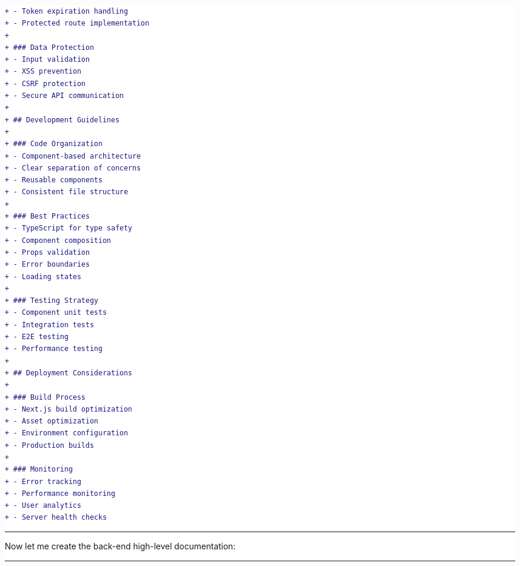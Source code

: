 ```diff
+ - Token expiration handling
+ - Protected route implementation
+ 
+ ### Data Protection
+ - Input validation
+ - XSS prevention
+ - CSRF protection
+ - Secure API communication
+ 
+ ## Development Guidelines
+ 
+ ### Code Organization
+ - Component-based architecture
+ - Clear separation of concerns
+ - Reusable components
+ - Consistent file structure
+ 
+ ### Best Practices
+ - TypeScript for type safety
+ - Component composition
+ - Props validation
+ - Error boundaries
+ - Loading states
+ 
+ ### Testing Strategy
+ - Component unit tests
+ - Integration tests
+ - E2E testing
+ - Performance testing
+ 
+ ## Deployment Considerations
+ 
+ ### Build Process
+ - Next.js build optimization
+ - Asset optimization
+ - Environment configuration
+ - Production builds
+ 
+ ### Monitoring
+ - Error tracking
+ - Performance monitoring
+ - User analytics
+ - Server health checks 
```

---

Now let me create the back-end high-level documentation:



---
